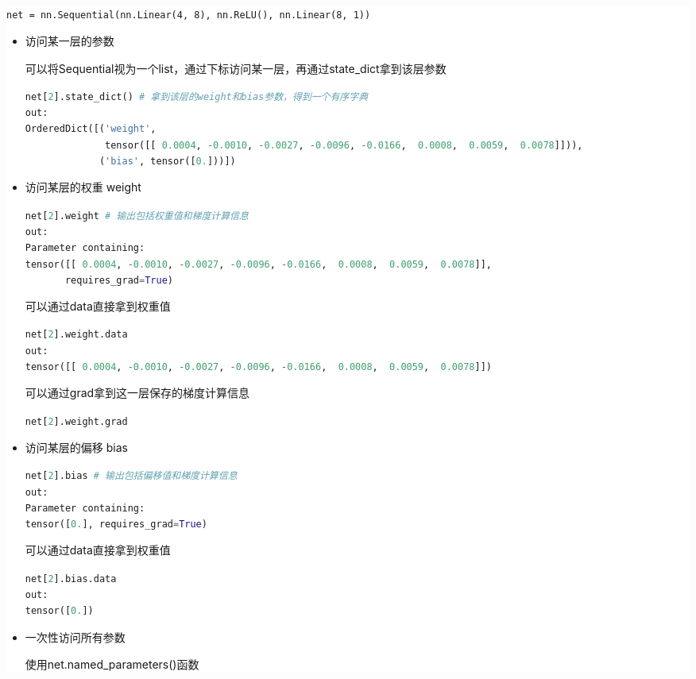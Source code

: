 ```pytrhon
net = nn.Sequential(nn.Linear(4, 8), nn.ReLU(), nn.Linear(8, 1))
```

- 访问某一层的参数

  可以将Sequential视为一个list，通过下标访问某一层，再通过state_dict拿到该层参数

  ```python
  net[2].state_dict() # 拿到该层的weight和bias参数，得到一个有序字典
  out:
  OrderedDict([('weight',
                tensor([[ 0.0004, -0.0010, -0.0027, -0.0096, -0.0166,  0.0008,  0.0059,  0.0078]])),
               ('bias', tensor([0.]))])
  ```

- 访问某层的权重 weight

  ```python
  net[2].weight # 输出包括权重值和梯度计算信息
  out:
  Parameter containing:
  tensor([[ 0.0004, -0.0010, -0.0027, -0.0096, -0.0166,  0.0008,  0.0059,  0.0078]],
         requires_grad=True)
  ```

  可以通过data直接拿到权重值

  ```python
  net[2].weight.data
  out:
  tensor([[ 0.0004, -0.0010, -0.0027, -0.0096, -0.0166,  0.0008,  0.0059,  0.0078]])
  ```

  可以通过grad拿到这一层保存的梯度计算信息

  ```python
  net[2].weight.grad
  ```

- 访问某层的偏移 bias

  ```python
  net[2].bias # 输出包括偏移值和梯度计算信息
  out:
  Parameter containing:
  tensor([0.], requires_grad=True)
  ```
  
  可以通过data直接拿到权重值
  
  ```python
  net[2].bias.data
  out:
  tensor([0.])
  ```
  
- 一次性访问所有参数

  使用net.named_parameters()函数
